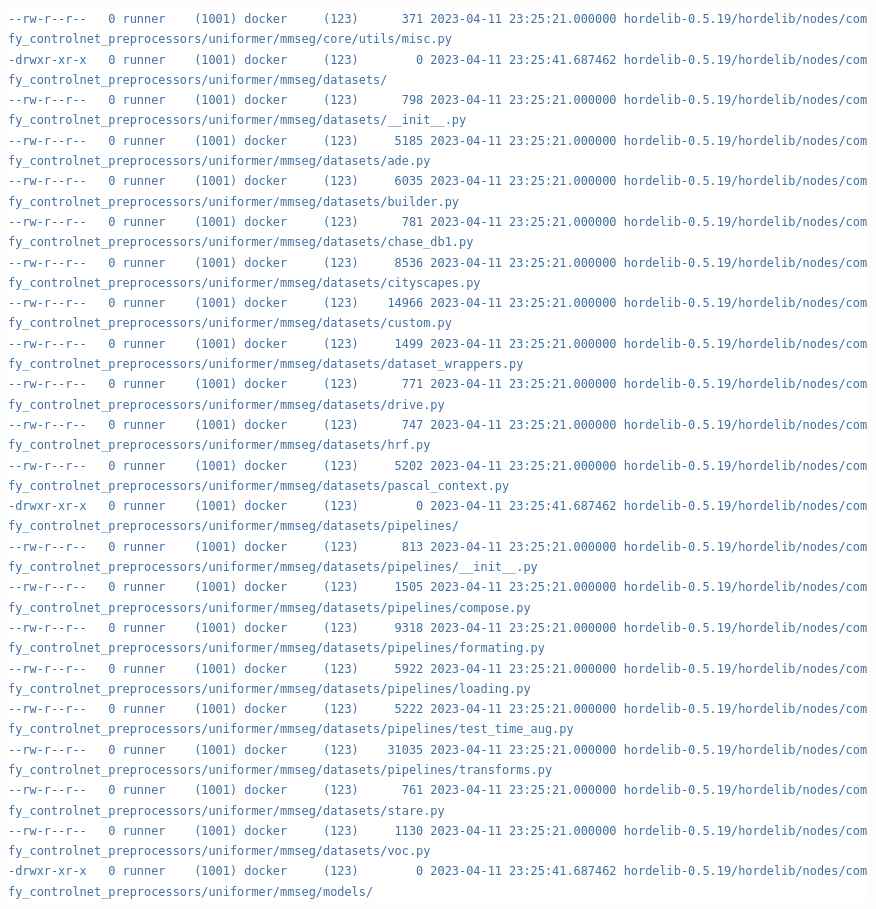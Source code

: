 ```diff
--rw-r--r--   0 runner    (1001) docker     (123)      371 2023-04-11 23:25:21.000000 hordelib-0.5.19/hordelib/nodes/comfy_controlnet_preprocessors/uniformer/mmseg/core/utils/misc.py
-drwxr-xr-x   0 runner    (1001) docker     (123)        0 2023-04-11 23:25:41.687462 hordelib-0.5.19/hordelib/nodes/comfy_controlnet_preprocessors/uniformer/mmseg/datasets/
--rw-r--r--   0 runner    (1001) docker     (123)      798 2023-04-11 23:25:21.000000 hordelib-0.5.19/hordelib/nodes/comfy_controlnet_preprocessors/uniformer/mmseg/datasets/__init__.py
--rw-r--r--   0 runner    (1001) docker     (123)     5185 2023-04-11 23:25:21.000000 hordelib-0.5.19/hordelib/nodes/comfy_controlnet_preprocessors/uniformer/mmseg/datasets/ade.py
--rw-r--r--   0 runner    (1001) docker     (123)     6035 2023-04-11 23:25:21.000000 hordelib-0.5.19/hordelib/nodes/comfy_controlnet_preprocessors/uniformer/mmseg/datasets/builder.py
--rw-r--r--   0 runner    (1001) docker     (123)      781 2023-04-11 23:25:21.000000 hordelib-0.5.19/hordelib/nodes/comfy_controlnet_preprocessors/uniformer/mmseg/datasets/chase_db1.py
--rw-r--r--   0 runner    (1001) docker     (123)     8536 2023-04-11 23:25:21.000000 hordelib-0.5.19/hordelib/nodes/comfy_controlnet_preprocessors/uniformer/mmseg/datasets/cityscapes.py
--rw-r--r--   0 runner    (1001) docker     (123)    14966 2023-04-11 23:25:21.000000 hordelib-0.5.19/hordelib/nodes/comfy_controlnet_preprocessors/uniformer/mmseg/datasets/custom.py
--rw-r--r--   0 runner    (1001) docker     (123)     1499 2023-04-11 23:25:21.000000 hordelib-0.5.19/hordelib/nodes/comfy_controlnet_preprocessors/uniformer/mmseg/datasets/dataset_wrappers.py
--rw-r--r--   0 runner    (1001) docker     (123)      771 2023-04-11 23:25:21.000000 hordelib-0.5.19/hordelib/nodes/comfy_controlnet_preprocessors/uniformer/mmseg/datasets/drive.py
--rw-r--r--   0 runner    (1001) docker     (123)      747 2023-04-11 23:25:21.000000 hordelib-0.5.19/hordelib/nodes/comfy_controlnet_preprocessors/uniformer/mmseg/datasets/hrf.py
--rw-r--r--   0 runner    (1001) docker     (123)     5202 2023-04-11 23:25:21.000000 hordelib-0.5.19/hordelib/nodes/comfy_controlnet_preprocessors/uniformer/mmseg/datasets/pascal_context.py
-drwxr-xr-x   0 runner    (1001) docker     (123)        0 2023-04-11 23:25:41.687462 hordelib-0.5.19/hordelib/nodes/comfy_controlnet_preprocessors/uniformer/mmseg/datasets/pipelines/
--rw-r--r--   0 runner    (1001) docker     (123)      813 2023-04-11 23:25:21.000000 hordelib-0.5.19/hordelib/nodes/comfy_controlnet_preprocessors/uniformer/mmseg/datasets/pipelines/__init__.py
--rw-r--r--   0 runner    (1001) docker     (123)     1505 2023-04-11 23:25:21.000000 hordelib-0.5.19/hordelib/nodes/comfy_controlnet_preprocessors/uniformer/mmseg/datasets/pipelines/compose.py
--rw-r--r--   0 runner    (1001) docker     (123)     9318 2023-04-11 23:25:21.000000 hordelib-0.5.19/hordelib/nodes/comfy_controlnet_preprocessors/uniformer/mmseg/datasets/pipelines/formating.py
--rw-r--r--   0 runner    (1001) docker     (123)     5922 2023-04-11 23:25:21.000000 hordelib-0.5.19/hordelib/nodes/comfy_controlnet_preprocessors/uniformer/mmseg/datasets/pipelines/loading.py
--rw-r--r--   0 runner    (1001) docker     (123)     5222 2023-04-11 23:25:21.000000 hordelib-0.5.19/hordelib/nodes/comfy_controlnet_preprocessors/uniformer/mmseg/datasets/pipelines/test_time_aug.py
--rw-r--r--   0 runner    (1001) docker     (123)    31035 2023-04-11 23:25:21.000000 hordelib-0.5.19/hordelib/nodes/comfy_controlnet_preprocessors/uniformer/mmseg/datasets/pipelines/transforms.py
--rw-r--r--   0 runner    (1001) docker     (123)      761 2023-04-11 23:25:21.000000 hordelib-0.5.19/hordelib/nodes/comfy_controlnet_preprocessors/uniformer/mmseg/datasets/stare.py
--rw-r--r--   0 runner    (1001) docker     (123)     1130 2023-04-11 23:25:21.000000 hordelib-0.5.19/hordelib/nodes/comfy_controlnet_preprocessors/uniformer/mmseg/datasets/voc.py
-drwxr-xr-x   0 runner    (1001) docker     (123)        0 2023-04-11 23:25:41.687462 hordelib-0.5.19/hordelib/nodes/comfy_controlnet_preprocessors/uniformer/mmseg/models/
